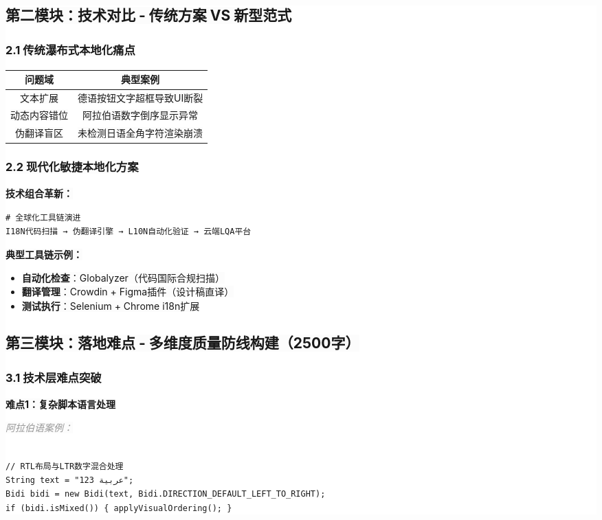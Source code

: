## **<font style="color:rgba(0, 0, 0, 0.9);background-color:rgb(252, 252, 252);">第二模块：技术对比 - 传统方案 VS 新型范式</font>**<font style="color:rgba(0, 0, 0, 0.9);background-color:rgb(252, 252, 252);"></font>
### **<font style="color:rgba(0, 0, 0, 0.9);background-color:rgb(252, 252, 252);">2.1 传统瀑布式本地化痛点</font>**
| <font style="color:rgba(0, 0, 0, 0.9);background-color:rgb(252, 252, 252);">问题域</font> | <font style="color:rgba(0, 0, 0, 0.9);background-color:rgb(252, 252, 252);">典型案例</font> |
| :---: | :---: |
| <font style="color:rgba(0, 0, 0, 0.9);background-color:rgb(252, 252, 252);">文本扩展</font> | <font style="color:rgba(0, 0, 0, 0.9);background-color:rgb(252, 252, 252);">德语按钮文字超框导致UI断裂</font> |
| <font style="color:rgba(0, 0, 0, 0.9);background-color:rgb(252, 252, 252);">动态内容错位</font> | <font style="color:rgba(0, 0, 0, 0.9);background-color:rgb(252, 252, 252);">阿拉伯语数字倒序显示异常</font> |
| <font style="color:rgba(0, 0, 0, 0.9);background-color:rgb(252, 252, 252);">伪翻译盲区</font> | <font style="color:rgba(0, 0, 0, 0.9);background-color:rgb(252, 252, 252);">未检测日语全角字符渲染崩溃</font> |


### **<font style="color:rgba(0, 0, 0, 0.9);background-color:rgb(252, 252, 252);">2.2 现代化敏捷本地化方案</font>**
**<font style="color:rgba(0, 0, 0, 0.9);background-color:rgb(252, 252, 252);">技术组合革新：</font>**

```plain
# 全球化工具链演进
I18N代码扫描 → 伪翻译引擎 → L10N自动化验证 → 云端LQA平台
```

**<font style="color:rgba(0, 0, 0, 0.9);background-color:rgb(252, 252, 252);">典型工具链示例：</font>**

+ **<font style="color:rgba(0, 0, 0, 0.9);background-color:rgb(252, 252, 252);">自动化检查</font>**<font style="color:rgba(0, 0, 0, 0.9);background-color:rgb(252, 252, 252);">：Globalyzer（代码国际合规扫描）</font>
+ **<font style="color:rgba(0, 0, 0, 0.9);background-color:rgb(252, 252, 252);">翻译管理</font>**<font style="color:rgba(0, 0, 0, 0.9);background-color:rgb(252, 252, 252);">：Crowdin + Figma插件（设计稿直译）</font>
+ **<font style="color:rgba(0, 0, 0, 0.9);background-color:rgb(252, 252, 252);">测试执行</font>**<font style="color:rgba(0, 0, 0, 0.9);background-color:rgb(252, 252, 252);">：Selenium + Chrome i18n扩展</font>

## **<font style="color:rgba(0, 0, 0, 0.9);background-color:rgb(252, 252, 252);">第三模块：落地难点 - 多维度质量防线构建</font>**<font style="color:rgba(0, 0, 0, 0.9);background-color:rgb(252, 252, 252);">（2500字）</font>
### **<font style="color:rgba(0, 0, 0, 0.9);background-color:rgb(252, 252, 252);">3.1 技术层难点突破</font>**
**<font style="color:rgba(0, 0, 0, 0.9);background-color:rgb(252, 252, 252);">难点1：复杂脚本语言处理</font>**

_<font style="color:rgba(0, 0, 0, 0.4);background-color:rgb(252, 252, 252);">阿拉伯语案例：</font>_

```plain

// RTL布局与LTR数字混合处理
String text = "عربية 123"; 
Bidi bidi = new Bidi(text, Bidi.DIRECTION_DEFAULT_LEFT_TO_RIGHT);
if (bidi.isMixed()) { applyVisualOrdering(); }
```
